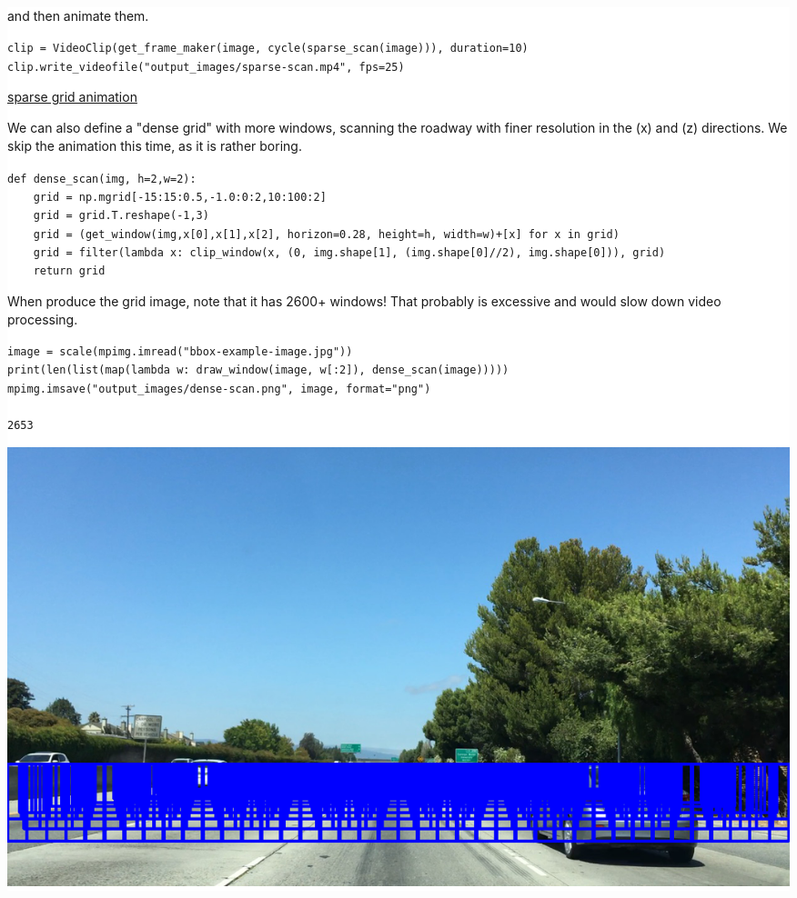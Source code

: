 and then animate them.

    clip = VideoClip(get_frame_maker(image, cycle(sparse_scan(image))), duration=10)
    clip.write_videofile("output_images/sparse-scan.mp4", fps=25)

<iframe width="800" height="450" src="https://www.youtube.com/embed/Vn1HxPRd2W0" frameborder="0" allowfullscreen></iframe>

[sparse grid animation](https://www.youtube.com/embed/Vn1HxPRd2W0)

We can also define a "dense grid" with more windows, scanning the
roadway with finer resolution in the \(x\) and \(z\) directions.  We
skip the animation this time, as it is rather boring.

    def dense_scan(img, h=2,w=2):
        grid = np.mgrid[-15:15:0.5,-1.0:0:2,10:100:2]
        grid = grid.T.reshape(-1,3)
        grid = (get_window(img,x[0],x[1],x[2], horizon=0.28, height=h, width=w)+[x] for x in grid)
        grid = filter(lambda x: clip_window(x, (0, img.shape[1], (img.shape[0]//2), img.shape[0])), grid)
        return grid

When produce the grid image, note that it has 2600+ windows!  That
probably is excessive and would slow down video processing.

    image = scale(mpimg.imread("bbox-example-image.jpg"))
    print(len(list(map(lambda w: draw_window(image, w[:2]), dense_scan(image)))))
    mpimg.imsave("output_images/dense-scan.png", image, format="png")

    2653

![img](output_images/dense-scan.png)
